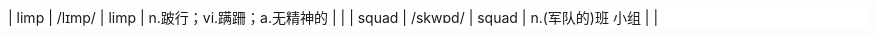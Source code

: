 |     limp      |     /lɪmp/     |       limp        |     n.跛行；vi.蹒跚；a.无精神的     |                  |
|     squad     |    /skwɒd/     |       squad       |          n.(军队的)班 小组          |                  |
